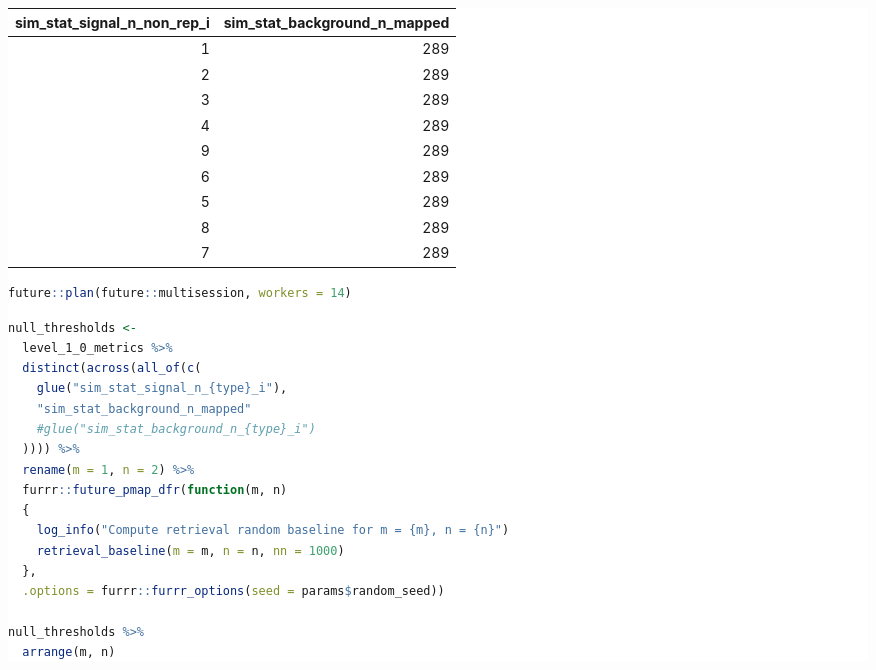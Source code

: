 | sim_stat_signal_n\_non_rep_i | sim_stat_background_n\_mapped |
|-----------------------------:|------------------------------:|
|                            1 |                           289 |
|                            2 |                           289 |
|                            3 |                           289 |
|                            4 |                           289 |
|                            9 |                           289 |
|                            6 |                           289 |
|                            5 |                           289 |
|                            8 |                           289 |
|                            7 |                           289 |

``` r
future::plan(future::multisession, workers = 14)
```

``` r
null_thresholds <-
  level_1_0_metrics %>%
  distinct(across(all_of(c(
    glue("sim_stat_signal_n_{type}_i"),
    "sim_stat_background_n_mapped"
    #glue("sim_stat_background_n_{type}_i")
  )))) %>%
  rename(m = 1, n = 2) %>%
  furrr::future_pmap_dfr(function(m, n)
  {
    log_info("Compute retrieval random baseline for m = {m}, n = {n}")
    retrieval_baseline(m = m, n = n, nn = 1000)
  },
  .options = furrr::furrr_options(seed = params$random_seed))

null_thresholds %>%
  arrange(m, n)
```
